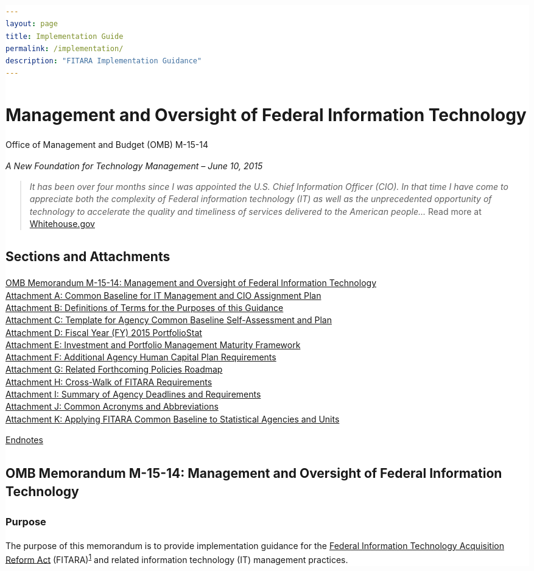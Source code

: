 ```yaml
---
layout: page
title: Implementation Guide
permalink: /implementation/
description: "FITARA Implementation Guidance"
---
```


# Management and Oversight of Federal Information Technology
Office of Management and Budget (OMB) M-15-14

_A New Foundation for Technology Management – June 10, 2015_ 

>_It has been over four months since I was appointed the U.S. Chief Information Officer (CIO). In that time I have come to appreciate both the complexity of Federal information technology (IT) as well as the unprecedented opportunity of technology to accelerate the quality and timeliness of services delivered to the American people..._
Read more at [Whitehouse.gov](https://www.whitehouse.gov/blog/2015/06/10/new-foundation-technology-management)

## Sections and Attachments

[OMB Memorandum M-15-14: Management and Oversight of Federal Information Technology](#OMB-Memorandum-M-15-14)  
[Attachment A: Common Baseline for IT Management and CIO Assignment Plan](#Attachment-A)  
[Attachment B: Definitions of Terms for the Purposes of this Guidance](#Attachment-B)  
[Attachment C: Template for Agency Common Baseline Self-Assessment and Plan](#Attachment-C)  
[Attachment D: Fiscal Year (FY) 2015 PortfolioStat](#Attachment-D)    
[Attachment E: Investment and Portfolio Management Maturity Framework](#Attachment-E)    
[Attachment F: Additional Agency Human Capital Plan Requirements](#Attachment-F)  
[Attachment G: Related Forthcoming Policies Roadmap](#Attachment-G)                                                                                                                                                                                                                                                  
[Attachment H: Cross-Walk of FITARA Requirements](#Attachment-H)  
[Attachment I: Summary of Agency Deadlines and Requirements](#Attachment-I)  
[Attachment J: Common Acronyms and Abbreviations](#Attachment-J)  
[Attachment K: Applying FITARA Common Baseline to Statistical Agencies and Units](/assets/docs/FITARA_Guidance_Statistical_Agencies_and_Units_OMB.pdf) 

[Endnotes](#Endnotes)  

## OMB Memorandum M-15-14: Management and Oversight of Federal Information Technology <a id="OMB-Memorandum-M-15-14"></a>

### Purpose
The purpose of this memorandum is to provide implementation guidance for the [Federal Information Technology Acquisition Reform Act](https://www.congress.gov/113/plaws/publ291/PLAW-113publ291.pdf#page=148) (FITARA)<sup id="fnref:1"><a href="#fn:1" class="footnote">1</a></sup> and related information technology (IT) management practices.
